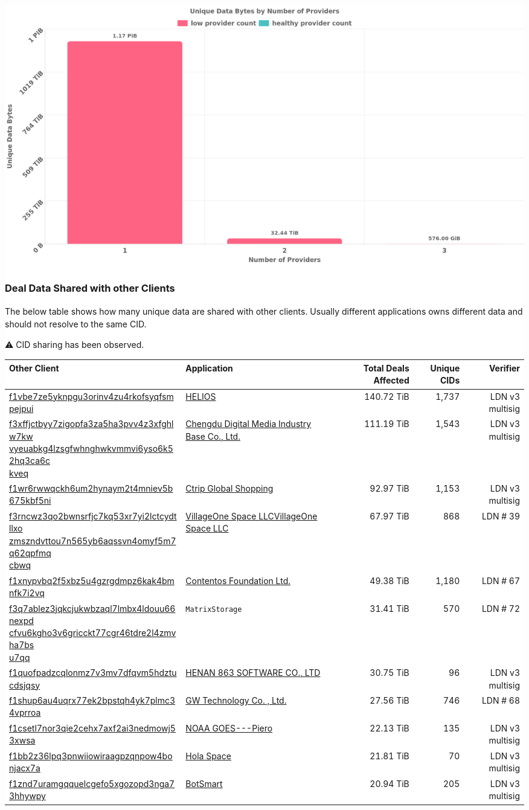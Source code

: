 ![Replication Distribution](https://raw.githubusercontent.com/data-preservation-programs/filplus-checker-assets/main/filecoin-project/filecoin-plus-large-datasets/issues/51/1671091998554.png)
### Deal Data Shared with other Clients
The below table shows how many unique data are shared with other clients.
Usually different applications owns different data and should not resolve to the same CID.

⚠️ CID sharing has been observed.

| Other Client                                                                                                                                                                                                              | Application                                                                                                                    | Total Deals Affected | Unique CIDs |        Verifier |
| :------------------------------------------------------------------------------------------------------------------------------------------------------------------------------------------------------------------------ | :----------------------------------------------------------------------------------------------------------------------------- | -------------------: | ----------: | --------------: |
| [f1vbe7ze5yknpgu3orinv4zu4rkofsyqfsmpejpui](https://filfox.info/en/address/f1vbe7ze5yknpgu3orinv4zu4rkofsyqfsmpejpui)                                                                                                     | [HELIOS](https://github.com/filecoin-project/filecoin-plus-large-datasets/issues/305)                                          |           140.72 TiB |       1,737 | LDN v3 multisig |
| [f3xffjctbyy7zigopfa3za5ha3pvv4z3xfghlw7kw<br/>vyeuabkg4lzsgfwhnghwkvmmvi6yso6k52hq3ca6c<br/>kveq](https://filfox.info/en/address/f3xffjctbyy7zigopfa3za5ha3pvv4z3xfghlw7kwvyeuabkg4lzsgfwhnghwkvmmvi6yso6k52hq3ca6ckveq) | [Chengdu Digital Media Industry Base Co\., Ltd\.](https://github.com/filecoin-project/filecoin-plus-large-datasets/issues/387) |           111.19 TiB |       1,543 | LDN v3 multisig |
| [f1wr6rwwqckh6um2hynaym2t4mniev5b675kbf5ni](https://filfox.info/en/address/f1wr6rwwqckh6um2hynaym2t4mniev5b675kbf5ni)                                                                                                     | [Ctrip Global Shopping](https://github.com/filecoin-project/filecoin-plus-large-datasets/issues/303)                           |            92.97 TiB |       1,153 | LDN v3 multisig |
| [f3rncwz3qo2bwnsrfjc7kq53xr7yi2lctcydtllxo<br/>zmszndvttou7n565yb6aqssvn4omyf5m7q62qpfmq<br/>cbwq](https://filfox.info/en/address/f3rncwz3qo2bwnsrfjc7kq53xr7yi2lctcydtllxozmszndvttou7n565yb6aqssvn4omyf5m7q62qpfmqcbwq) | [VillageOne Space LLCVillageOne Space LLC](https://github.com/filecoin-project/filecoin-plus-large-datasets/issues/39)         |            67.97 TiB |         868 |        LDN # 39 |
| [f1xnypvbq2f5xbz5u4gzrgdmpz6kak4bmnfk7i2vq](https://filfox.info/en/address/f1xnypvbq2f5xbz5u4gzrgdmpz6kak4bmnfk7i2vq)                                                                                                     | [Contentos Foundation Ltd\.](https://github.com/filecoin-project/filecoin-plus-large-datasets/issues/67)                       |            49.38 TiB |       1,180 |        LDN # 67 |
| [f3q7ablez3jqkcjukwbzaql7lmbx4ldouu66nexpd<br/>cfvu6kgho3v6gricckt77cgr46tdre2l4zmvha7bs<br/>u7qq](https://filfox.info/en/address/f3q7ablez3jqkcjukwbzaql7lmbx4ldouu66nexpdcfvu6kgho3v6gricckt77cgr46tdre2l4zmvha7bsu7qq) | `MatrixStorage`                                                                                                                |            31.41 TiB |         570 |        LDN # 72 |
| [f1quofpadzcqlonmz7v3mv7dfqvm5hdztucdsjqsy](https://filfox.info/en/address/f1quofpadzcqlonmz7v3mv7dfqvm5hdztucdsjqsy)                                                                                                     | [HENAN 863 SOFTWARE CO\., LTD](https://github.com/filecoin-project/filecoin-plus-large-datasets/issues/468)                    |            30.75 TiB |          96 | LDN v3 multisig |
| [f1shup6au4uqrx77ek2bpstqh4yk7plmc34vprroa](https://filfox.info/en/address/f1shup6au4uqrx77ek2bpstqh4yk7plmc34vprroa)                                                                                                     | [GW Technology Co\. , Ltd\.](https://github.com/filecoin-project/filecoin-plus-large-datasets/issues/68)                       |            27.56 TiB |         746 |        LDN # 68 |
| [f1csetl7nor3qie2cehx7axf2ai3nedmowj53xwsa](https://filfox.info/en/address/f1csetl7nor3qie2cehx7axf2ai3nedmowj53xwsa)                                                                                                     | [NOAA GOES\-\-\-Piero](https://github.com/filecoin-project/filecoin-plus-large-datasets/issues/1112)                           |            22.13 TiB |         135 | LDN v3 multisig |
| [f1bb2z36lpq3pnwiiowiraagpzqnpow4bonjacx7a](https://filfox.info/en/address/f1bb2z36lpq3pnwiiowiraagpzqnpow4bonjacx7a)                                                                                                     | [Hola Space](https://github.com/filecoin-project/filecoin-plus-large-datasets/issues/362)                                      |            21.81 TiB |          70 | LDN v3 multisig |
| [f1znd7uramgqquelcgefo5xgozopd3nga73hhywpy](https://filfox.info/en/address/f1znd7uramgqquelcgefo5xgozopd3nga73hhywpy)                                                                                                     | [BotSmart ](https://github.com/filecoin-project/filecoin-plus-large-datasets/issues/373)                                       |            20.94 TiB |         205 | LDN v3 multisig |